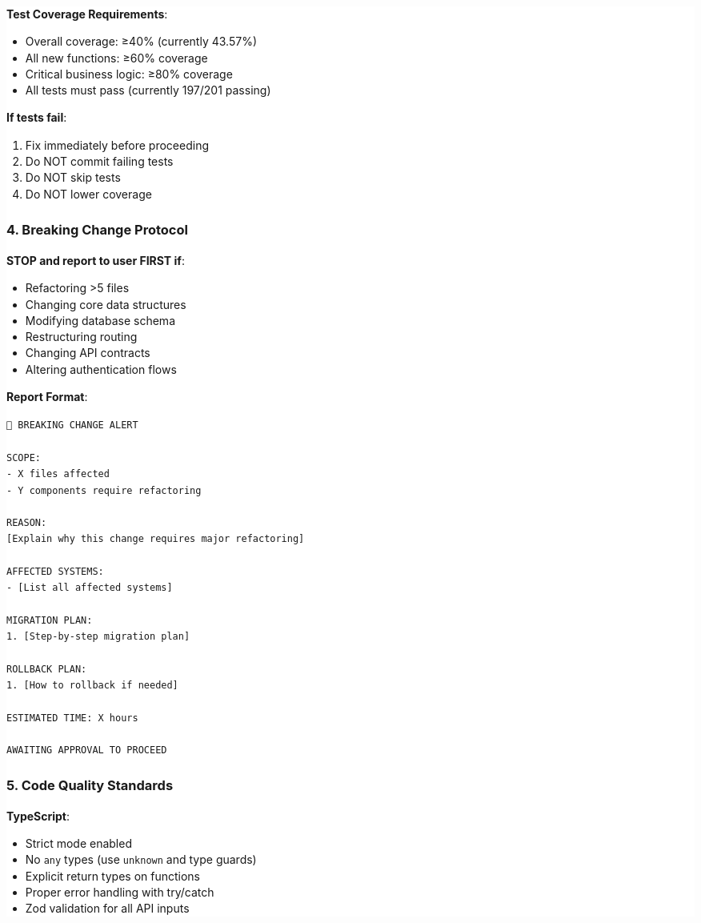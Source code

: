 **Test Coverage Requirements**:
- Overall coverage: ≥40% (currently 43.57%)
- All new functions: ≥60% coverage
- Critical business logic: ≥80% coverage
- All tests must pass (currently 197/201 passing)

**If tests fail**:
1. Fix immediately before proceeding
2. Do NOT commit failing tests
3. Do NOT skip tests
4. Do NOT lower coverage

### 4. Breaking Change Protocol

**STOP and report to user FIRST if**:
- Refactoring >5 files
- Changing core data structures
- Modifying database schema
- Restructuring routing
- Changing API contracts
- Altering authentication flows

**Report Format**:
```
🚨 BREAKING CHANGE ALERT

SCOPE:
- X files affected
- Y components require refactoring

REASON:
[Explain why this change requires major refactoring]

AFFECTED SYSTEMS:
- [List all affected systems]

MIGRATION PLAN:
1. [Step-by-step migration plan]

ROLLBACK PLAN:
1. [How to rollback if needed]

ESTIMATED TIME: X hours

AWAITING APPROVAL TO PROCEED
```

### 5. Code Quality Standards

**TypeScript**:
- Strict mode enabled
- No `any` types (use `unknown` and type guards)
- Explicit return types on functions
- Proper error handling with try/catch
- Zod validation for all API inputs
